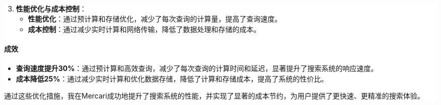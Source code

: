 3. **性能优化与成本控制**：
    - **性能优化**：通过预计算和存储优化，减少了每次查询的计算量，提高了查询速度。
    - **成本控制**：通过减少实时计算和网络传输，降低了数据处理和存储的成本。

#### 成效

- **查询速度提升30%**：通过预计算和高效查询，减少了每次查询的计算时间和延迟，显著提升了搜索系统的响应速度。
- **成本降低25%**：通过减少实时计算和优化数据存储，降低了计算和存储成本，提高了系统的性价比。

通过这些优化措施，我在Mercari成功地提升了搜索系统的性能，并实现了显著的成本节约，为用户提供了更快速、更精准的搜索体验。
